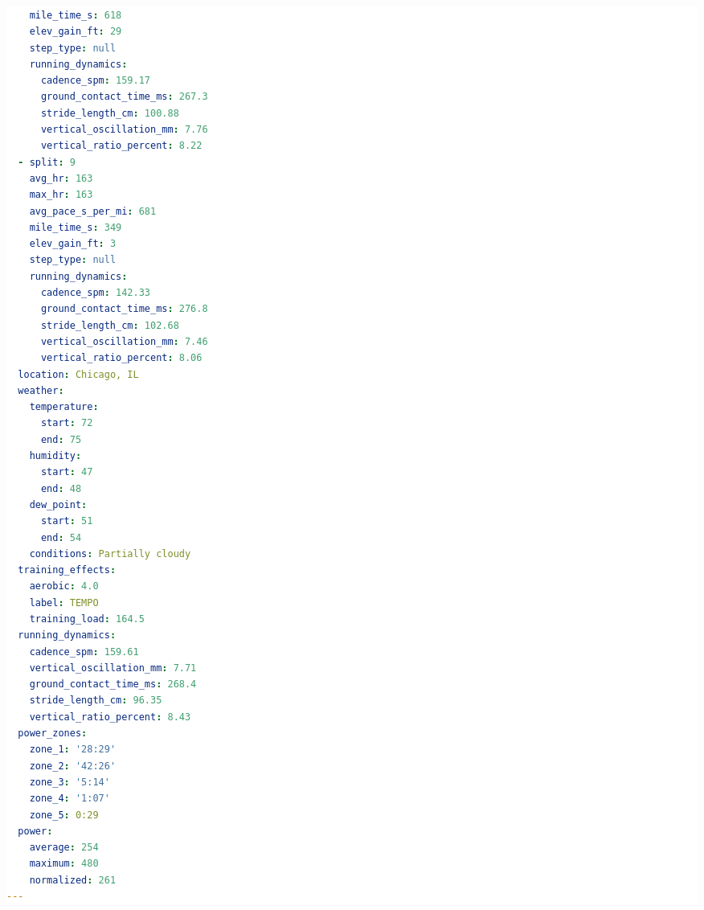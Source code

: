 ```yaml
    mile_time_s: 618
    elev_gain_ft: 29
    step_type: null
    running_dynamics:
      cadence_spm: 159.17
      ground_contact_time_ms: 267.3
      stride_length_cm: 100.88
      vertical_oscillation_mm: 7.76
      vertical_ratio_percent: 8.22
  - split: 9
    avg_hr: 163
    max_hr: 163
    avg_pace_s_per_mi: 681
    mile_time_s: 349
    elev_gain_ft: 3
    step_type: null
    running_dynamics:
      cadence_spm: 142.33
      ground_contact_time_ms: 276.8
      stride_length_cm: 102.68
      vertical_oscillation_mm: 7.46
      vertical_ratio_percent: 8.06
  location: Chicago, IL
  weather:
    temperature:
      start: 72
      end: 75
    humidity:
      start: 47
      end: 48
    dew_point:
      start: 51
      end: 54
    conditions: Partially cloudy
  training_effects:
    aerobic: 4.0
    label: TEMPO
    training_load: 164.5
  running_dynamics:
    cadence_spm: 159.61
    vertical_oscillation_mm: 7.71
    ground_contact_time_ms: 268.4
    stride_length_cm: 96.35
    vertical_ratio_percent: 8.43
  power_zones:
    zone_1: '28:29'
    zone_2: '42:26'
    zone_3: '5:14'
    zone_4: '1:07'
    zone_5: 0:29
  power:
    average: 254
    maximum: 480
    normalized: 261
---
```
